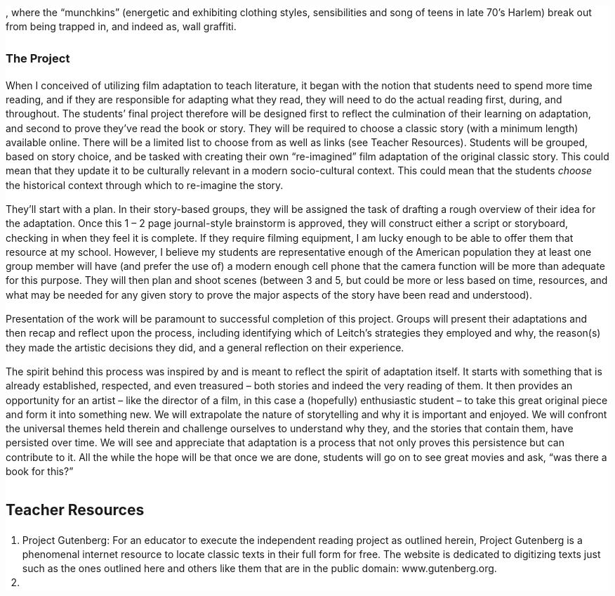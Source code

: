</em>
, where the “munchkins” (energetic and exhibiting clothing styles, sensibilities and song of teens in late 70’s Harlem) break out from being trapped in, and indeed as, wall graffiti.
</p>
<h3>
The Project
</h3>
<p>
When I conceived of utilizing film adaptation to teach literature, it began with the notion that students need to spend more time reading, and if they are responsible for adapting what they read, they will need to do the actual reading first, during, and throughout. The students’ final project therefore will be designed first to reflect the culmination of their learning on adaptation, and second to prove they’ve read the book or story. They will be required to choose a classic story (with a minimum length) available online. There will be a limited list to choose from as well as links (see Teacher Resources). Students will be grouped, based on story choice, and be tasked with creating their own “re-imagined” film adaptation of the original classic story. This could mean that they update it to be culturally relevant in a modern socio-cultural context. This could mean that the students
<em>
choose
</em>
the historical context through which to re-imagine the story.
</p>
<p>
They’ll start with a plan. In their story-based groups, they will be assigned the task of drafting a rough overview of their idea for the adaptation. Once this 1 – 2 page journal-style brainstorm is approved, they will construct either a script or storyboard, checking in when they feel it is complete. If they require filming equipment, I am lucky enough to be able to offer them that resource at my school. However, I believe my students are representative enough of the American population they at least one group member will have (and prefer the use of) a modern enough cell phone that the camera function will be more than adequate for this purpose. They will then plan and shoot scenes (between 3 and 5, but could be more or less based on time, resources, and what may be needed for any given story to prove the major aspects of the story have been read and understood).
</p>
<p>
Presentation of the work will be paramount to successful completion of this project. Groups will present their adaptations and then recap and reflect upon the process, including identifying which of Leitch’s strategies they employed and why, the reason(s) they made the artistic decisions they did, and a general reflection on their experience.
</p>
<p>
The spirit behind this process was inspired by and is meant to reflect the spirit of adaptation itself. It starts with something that is already established, respected, and even treasured – both stories and indeed the very reading of them. It then provides an opportunity for an artist – like the director of a film, in this case a (hopefully) enthusiastic student – to take this great original piece and form it into something new. We will extrapolate the nature of storytelling and why it is important and enjoyed. We will confront the universal themes held therein and challenge ourselves to understand why they, and the stories that contain them, have persisted over time. We will see and appreciate that adaptation is a process that not only proves this persistence but can contribute to it. All the while the hope will be that once we are done, students will go on to see great movies and ask, “was there a book for this?”
</p>
<h2>
<strong>
Teacher Resources
</strong>
</h2>
<ol>
<li>
Project Gutenberg: For an educator to execute the independent reading project as outlined herein, Project Gutenberg is a phenomenal internet resource to locate classic texts in their full form for free. The website is dedicated to digitizing texts just such as the ones outlined here and others like them that are in the public domain: www.gutenberg.org.
</li>
<li>